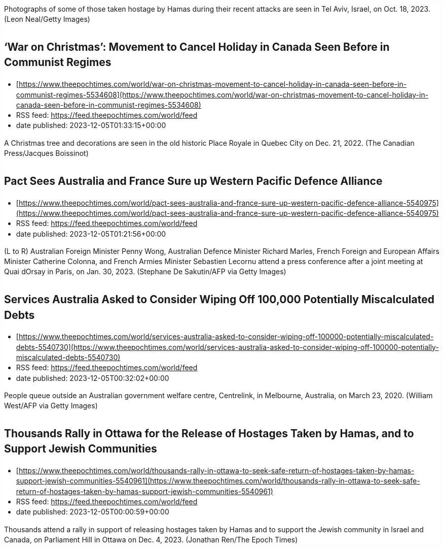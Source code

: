 Photographs of some of those taken hostage by Hamas during their recent attacks are seen in Tel Aviv, Israel, on Oct. 18, 2023. (Leon Neal/Getty Images)

## ‘War on Christmas’: Movement to Cancel Holiday in Canada Seen Before in Communist Regimes
 - [https://www.theepochtimes.com/world/war-on-christmas-movement-to-cancel-holiday-in-canada-seen-before-in-communist-regimes-5534608](https://www.theepochtimes.com/world/war-on-christmas-movement-to-cancel-holiday-in-canada-seen-before-in-communist-regimes-5534608)
 - RSS feed: https://feed.theepochtimes.com/world/feed
 - date published: 2023-12-05T01:33:15+00:00

A Christmas tree and decorations are seen in the old historic Place Royale in Quebec City on Dec. 21, 2022. (The Canadian Press/Jacques Boissinot)

## Pact Sees Australia and France Sure up Western Pacific Defence Alliance
 - [https://www.theepochtimes.com/world/pact-sees-australia-and-france-sure-up-western-pacific-defence-alliance-5540975](https://www.theepochtimes.com/world/pact-sees-australia-and-france-sure-up-western-pacific-defence-alliance-5540975)
 - RSS feed: https://feed.theepochtimes.com/world/feed
 - date published: 2023-12-05T01:21:56+00:00

(L to R) Australian Foreign Minister Penny Wong, Australian Defence Minister Richard Marles, French Foreign and European Affairs Minister Catherine Colonna, and French Armies Minister Sebastien Lecornu attend a press conference after a joint meeting at Quai dOrsay in Paris, on Jan. 30, 2023. (Stephane De Sakutin/AFP via Getty Images)

## Services Australia Asked to Consider Wiping Off 100,000 Potentially Miscalculated Debts
 - [https://www.theepochtimes.com/world/services-australia-asked-to-consider-wiping-off-100000-potentially-miscalculated-debts-5540730](https://www.theepochtimes.com/world/services-australia-asked-to-consider-wiping-off-100000-potentially-miscalculated-debts-5540730)
 - RSS feed: https://feed.theepochtimes.com/world/feed
 - date published: 2023-12-05T00:32:02+00:00

People queue outside an Australian government welfare centre, Centrelink, in Melbourne, Australia, on March 23, 2020. (William West/AFP via Getty Images)

## Thousands Rally in Ottawa for the Release of Hostages Taken by Hamas, and to Support Jewish Communities
 - [https://www.theepochtimes.com/world/thousands-rally-in-ottawa-to-seek-safe-return-of-hostages-taken-by-hamas-support-jewish-communities-5540961](https://www.theepochtimes.com/world/thousands-rally-in-ottawa-to-seek-safe-return-of-hostages-taken-by-hamas-support-jewish-communities-5540961)
 - RSS feed: https://feed.theepochtimes.com/world/feed
 - date published: 2023-12-05T00:00:59+00:00

Thousands attend a rally in support of releasing hostages taken by Hamas and to support the Jewish community in Israel and Canada, on Parliament Hill in Ottawa on Dec. 4, 2023. (Jonathan Ren/The Epoch Times)

